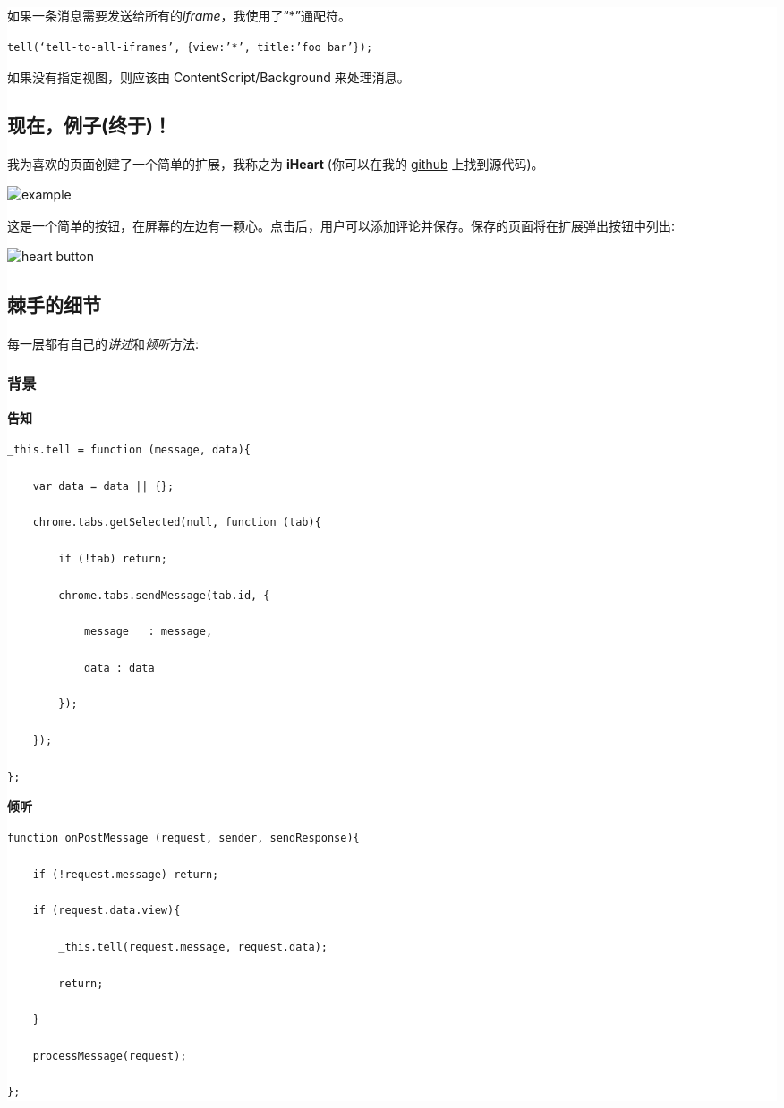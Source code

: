 如果一条消息需要发送给所有的*iframe*，我使用了“*”通配符。

```
tell(‘tell-to-all-iframes’, {view:’*’, title:’foo bar’});
```

如果没有指定视图，则应该由 ContentScript/Background 来处理消息。

## 现在，例子(终于)！

我为喜欢的页面创建了一个简单的扩展，我称之为 **iHeart** (你可以在我的 [github](https://github.com/ffto/iHeart-Chrome-Extension) 上找到源代码)。

![example](../Images/ccb4b7aa01e5031bff7d564614da5701.png)

这是一个简单的按钮，在屏幕的左边有一颗心。点击后，用户可以添加评论并保存。保存的页面将在扩展弹出按钮中列出:

![heart button](../Images/750e147d5edc33fc1dc4b288fa7ef540.png)

## 棘手的细节

每一层都有自己的*讲述*和*倾听*方法:

### 背景

**告知**

```
_this.tell = function (message, data){

    var data = data || {};

    chrome.tabs.getSelected(null, function (tab){

        if (!tab) return;

        chrome.tabs.sendMessage(tab.id, {

            message   : message,

            data : data

        });

    });

};
```

**倾听**

```
function onPostMessage (request, sender, sendResponse){

    if (!request.message) return;

    if (request.data.view){

        _this.tell(request.message, request.data);

        return;

    }

    processMessage(request);

};
```